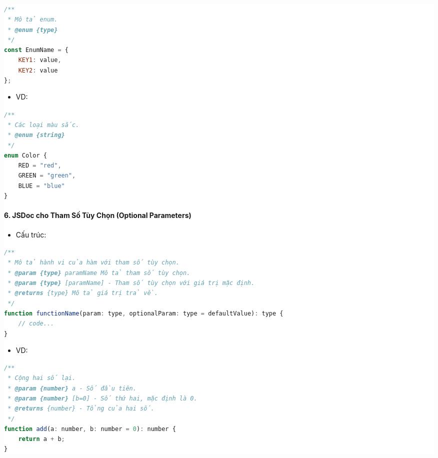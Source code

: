 ```javascript
/**
 * Mô tả enum.
 * @enum {type}
 */
const EnumName = {
    KEY1: value,
    KEY2: value
};
```

- VD:

```javascript
/**
 * Các loại màu sắc.
 * @enum {string}
 */
enum Color {
    RED = "red",
    GREEN = "green",
    BLUE = "blue"
}
```



#### 6. JSDoc cho Tham Số Tùy Chọn (Optional Parameters)

- Cấu trúc:

```javascript
/**
 * Mô tả hành vi của hàm với tham số tùy chọn.
 * @param {type} paramName Mô tả tham số tùy chọn.
 * @param {type} [paramName] - Tham số tùy chọn với giá trị mặc định.
 * @returns {type} Mô tả giá trị trả về.
 */
function functionName(param: type, optionalParam: type = defaultValue): type {
    // code...
}
```

- VD:

```javascript
/**
 * Cộng hai số lại.
 * @param {number} a - Số đầu tiên.
 * @param {number} [b=0] - Số thứ hai, mặc định là 0.
 * @returns {number} - Tổng của hai số.
 */
function add(a: number, b: number = 0): number {
    return a + b;
}
```
